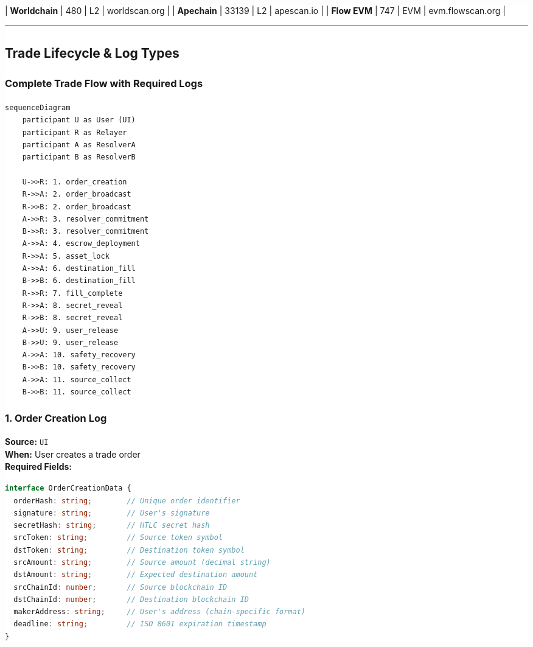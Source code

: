 | **Worldchain** | 480 | L2 | worldscan.org |
| **Apechain** | 33139 | L2 | apescan.io |
| **Flow EVM** | 747 | EVM | evm.flowscan.org |

---

## Trade Lifecycle & Log Types

### Complete Trade Flow with Required Logs

```mermaid
sequenceDiagram
    participant U as User (UI)
    participant R as Relayer
    participant A as ResolverA
    participant B as ResolverB
    
    U->>R: 1. order_creation
    R->>A: 2. order_broadcast
    R->>B: 2. order_broadcast  
    A->>R: 3. resolver_commitment
    B->>R: 3. resolver_commitment
    A->>A: 4. escrow_deployment
    R->>A: 5. asset_lock
    A->>A: 6. destination_fill
    B->>B: 6. destination_fill
    R->>R: 7. fill_complete
    R->>A: 8. secret_reveal
    R->>B: 8. secret_reveal
    A->>U: 9. user_release
    B->>U: 9. user_release
    A->>A: 10. safety_recovery
    B->>B: 10. safety_recovery
    A->>A: 11. source_collect
    B->>B: 11. source_collect
```

### 1. Order Creation Log
**Source:** `UI`  
**When:** User creates a trade order  
**Required Fields:**
```typescript
interface OrderCreationData {
  orderHash: string;        // Unique order identifier
  signature: string;        // User's signature
  secretHash: string;       // HTLC secret hash
  srcToken: string;         // Source token symbol
  dstToken: string;         // Destination token symbol
  srcAmount: string;        // Source amount (decimal string)
  dstAmount: string;        // Expected destination amount
  srcChainId: number;       // Source blockchain ID
  dstChainId: number;       // Destination blockchain ID
  makerAddress: string;     // User's address (chain-specific format)
  deadline: string;         // ISO 8601 expiration timestamp
}
```
